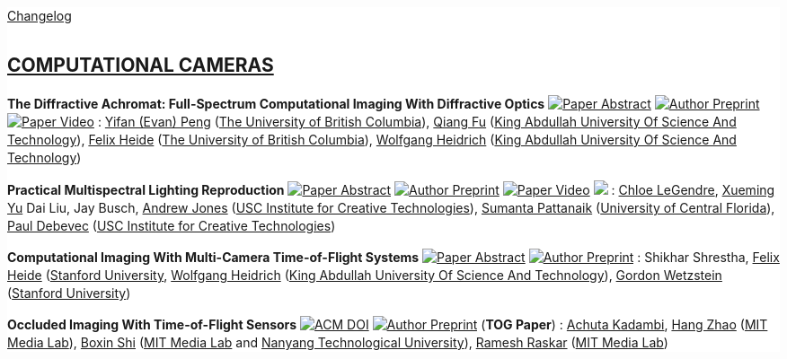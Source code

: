 [Changelog](sig2016-changelog.html)

[COMPUTATIONAL CAMERAS](http://s2016.siggraph.org/technical-papers/sessions/computational-cameras)
--------------------------------------------------------------------------------------------------

**The Diffractive Achromat: Full-Spectrum Computational Imaging With Diffractive Optics** [![Paper Abstract](http://kesen.realtimerendering.com/Abstract.png)](http://www.cs.ubc.ca/labs/imager/tr/2016/DiffractiveAchromatImaging/) [![Author Preprint](http://kesen.realtimerendering.com/Preprint.png)](http://www.cs.ubc.ca/labs/imager/tr/2016/DiffractiveAchromatImaging/) [![Paper Video](http://kesen.realtimerendering.com/Video.png)](http://www.cs.ubc.ca/labs/imager/tr/2016/DiffractiveAchromatImaging/) 
:   [Yifan (Evan) Peng](http://www.cs.ubc.ca/~evanpeng/) ([The
    University of British Columbia](http://www.ubc.ca/)), [Qiang
    Fu](https://imaging-vcc.kaust.edu.sa/Pages/People-Qiang-Fu.aspx)
    ([King Abdullah University Of Science And
    Technology](https://www.kaust.edu.sa/en)), [Felix
    Heide](http://www.cs.ubc.ca/~fheide/) ([The University of British
    Columbia](http://www.ubc.ca/)), [Wolfgang
    Heidrich](https://www.cs.ubc.ca/~heidrich/) ([King Abdullah
    University Of Science And Technology](https://www.kaust.edu.sa/en))

**Practical Multispectral Lighting Reproduction** [![Paper Abstract](http://kesen.realtimerendering.com/Abstract.png)](http://gl.ict.usc.edu/Research/MultiSpectral/) [![Author Preprint](http://kesen.realtimerendering.com/Preprint.png)](http://gl.ict.usc.edu/Research/MultiSpectral/) [![Paper Video](http://kesen.realtimerendering.com/Video.png)](http://gl.ict.usc.edu/Research/MultiSpectral/) ![](http://kesen.realtimerendering.com/new.gif)
:   [Chloe LeGendre](http://www.chloelegendre.com/), [Xueming
    Yu](http://ict.usc.edu/profile/xueming-yu/) Dai Liu, Jay Busch,
    [Andrew Jones](http://ict.usc.edu/profile/andrew-jones/) ([USC
    Institute for Creative Technologies](http://ict.usc.edu/)), [Sumanta
    Pattanaik](http://www.cs.ucf.edu/~sumant/) ([University of Central
    Florida](http://www.ucf.edu/)), [Paul
    Debevec](http://www.pauldebevec.com/) ([USC Institute for Creative
    Technologies](http://ict.usc.edu/))

**Computational Imaging With Multi-Camera Time-of-Flight Systems** [![Paper Abstract](http://kesen.realtimerendering.com/Abstract.png)](http://www.computationalimaging.org/publications/multi-camera-time-of-flight-systems/) [![Author Preprint](http://kesen.realtimerendering.com/Preprint.png)](http://www.computationalimaging.org/publications/multi-camera-time-of-flight-systems/) 
:   Shikhar Shrestha, [Felix Heide](http://www.cs.ubc.ca/~fheide/)
    ([Stanford University](http://stanford.edu/), [Wolfgang
    Heidrich](https://www.cs.ubc.ca/~heidrich/) ([King Abdullah
    University Of Science And Technology](https://www.kaust.edu.sa/en)),
    [Gordon Wetzstein](http://web.stanford.edu/~gordonwz/) ([Stanford
    University](http://stanford.edu/))

**Occluded Imaging With Time-of-Flight Sensors** [![ACM DOI](http://kesen.realtimerendering.com/ACM.png)](http://dx.doi.org/10.1145/2836164) [![Author Preprint](http://kesen.realtimerendering.com/Preprint.png)](http://web.media.mit.edu/~achoo/) (**TOG Paper**)
:   [Achuta Kadambi](http://web.media.mit.edu/~achoo/), [Hang
    Zhao](http://web.media.mit.edu/~hangzhao/) ([MIT Media
    Lab](http://media.mit.edu/)), [Boxin
    Shi](http://web.media.mit.edu/~shiboxin/) ([MIT Media
    Lab](http://media.mit.edu/) and [Nanyang Technological
    University](http://www.ntu.edu.sg/)), [Ramesh
    Raskar](http://web.media.mit.edu/~raskar/) ([MIT Media
    Lab](http://media.mit.edu/))
